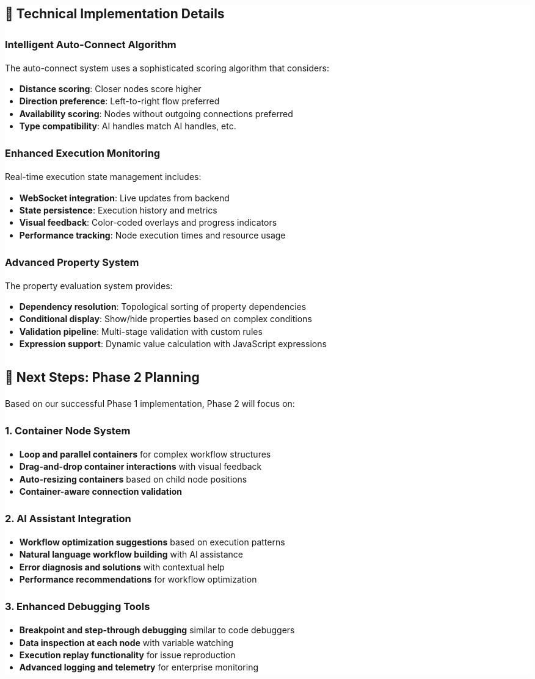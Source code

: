 ## 🔧 Technical Implementation Details

### Intelligent Auto-Connect Algorithm

The auto-connect system uses a sophisticated scoring algorithm that considers:

- **Distance scoring**: Closer nodes score higher
- **Direction preference**: Left-to-right flow preferred
- **Availability scoring**: Nodes without outgoing connections preferred
- **Type compatibility**: AI handles match AI handles, etc.

### Enhanced Execution Monitoring

Real-time execution state management includes:

- **WebSocket integration**: Live updates from backend
- **State persistence**: Execution history and metrics
- **Visual feedback**: Color-coded overlays and progress indicators
- **Performance tracking**: Node execution times and resource usage

### Advanced Property System

The property evaluation system provides:

- **Dependency resolution**: Topological sorting of property dependencies
- **Conditional display**: Show/hide properties based on complex conditions
- **Validation pipeline**: Multi-stage validation with custom rules
- **Expression support**: Dynamic value calculation with JavaScript expressions

## 🚀 Next Steps: Phase 2 Planning

Based on our successful Phase 1 implementation, Phase 2 will focus on:

### 1. Container Node System

- **Loop and parallel containers** for complex workflow structures
- **Drag-and-drop container interactions** with visual feedback
- **Auto-resizing containers** based on child node positions
- **Container-aware connection validation**

### 2. AI Assistant Integration

- **Workflow optimization suggestions** based on execution patterns
- **Natural language workflow building** with AI assistance
- **Error diagnosis and solutions** with contextual help
- **Performance recommendations** for workflow optimization

### 3. Enhanced Debugging Tools

- **Breakpoint and step-through debugging** similar to code debuggers
- **Data inspection at each node** with variable watching
- **Execution replay functionality** for issue reproduction
- **Advanced logging and telemetry** for enterprise monitoring
